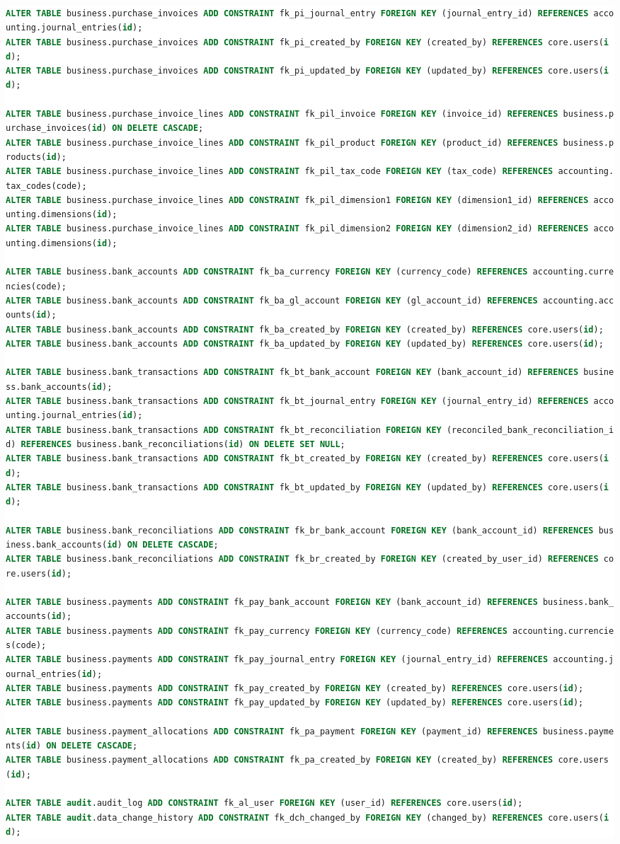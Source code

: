 ```sql
ALTER TABLE business.purchase_invoices ADD CONSTRAINT fk_pi_journal_entry FOREIGN KEY (journal_entry_id) REFERENCES accounting.journal_entries(id);
ALTER TABLE business.purchase_invoices ADD CONSTRAINT fk_pi_created_by FOREIGN KEY (created_by) REFERENCES core.users(id);
ALTER TABLE business.purchase_invoices ADD CONSTRAINT fk_pi_updated_by FOREIGN KEY (updated_by) REFERENCES core.users(id);

ALTER TABLE business.purchase_invoice_lines ADD CONSTRAINT fk_pil_invoice FOREIGN KEY (invoice_id) REFERENCES business.purchase_invoices(id) ON DELETE CASCADE;
ALTER TABLE business.purchase_invoice_lines ADD CONSTRAINT fk_pil_product FOREIGN KEY (product_id) REFERENCES business.products(id);
ALTER TABLE business.purchase_invoice_lines ADD CONSTRAINT fk_pil_tax_code FOREIGN KEY (tax_code) REFERENCES accounting.tax_codes(code);
ALTER TABLE business.purchase_invoice_lines ADD CONSTRAINT fk_pil_dimension1 FOREIGN KEY (dimension1_id) REFERENCES accounting.dimensions(id);
ALTER TABLE business.purchase_invoice_lines ADD CONSTRAINT fk_pil_dimension2 FOREIGN KEY (dimension2_id) REFERENCES accounting.dimensions(id);

ALTER TABLE business.bank_accounts ADD CONSTRAINT fk_ba_currency FOREIGN KEY (currency_code) REFERENCES accounting.currencies(code);
ALTER TABLE business.bank_accounts ADD CONSTRAINT fk_ba_gl_account FOREIGN KEY (gl_account_id) REFERENCES accounting.accounts(id);
ALTER TABLE business.bank_accounts ADD CONSTRAINT fk_ba_created_by FOREIGN KEY (created_by) REFERENCES core.users(id);
ALTER TABLE business.bank_accounts ADD CONSTRAINT fk_ba_updated_by FOREIGN KEY (updated_by) REFERENCES core.users(id);

ALTER TABLE business.bank_transactions ADD CONSTRAINT fk_bt_bank_account FOREIGN KEY (bank_account_id) REFERENCES business.bank_accounts(id);
ALTER TABLE business.bank_transactions ADD CONSTRAINT fk_bt_journal_entry FOREIGN KEY (journal_entry_id) REFERENCES accounting.journal_entries(id);
ALTER TABLE business.bank_transactions ADD CONSTRAINT fk_bt_reconciliation FOREIGN KEY (reconciled_bank_reconciliation_id) REFERENCES business.bank_reconciliations(id) ON DELETE SET NULL;
ALTER TABLE business.bank_transactions ADD CONSTRAINT fk_bt_created_by FOREIGN KEY (created_by) REFERENCES core.users(id);
ALTER TABLE business.bank_transactions ADD CONSTRAINT fk_bt_updated_by FOREIGN KEY (updated_by) REFERENCES core.users(id);

ALTER TABLE business.bank_reconciliations ADD CONSTRAINT fk_br_bank_account FOREIGN KEY (bank_account_id) REFERENCES business.bank_accounts(id) ON DELETE CASCADE;
ALTER TABLE business.bank_reconciliations ADD CONSTRAINT fk_br_created_by FOREIGN KEY (created_by_user_id) REFERENCES core.users(id);

ALTER TABLE business.payments ADD CONSTRAINT fk_pay_bank_account FOREIGN KEY (bank_account_id) REFERENCES business.bank_accounts(id);
ALTER TABLE business.payments ADD CONSTRAINT fk_pay_currency FOREIGN KEY (currency_code) REFERENCES accounting.currencies(code);
ALTER TABLE business.payments ADD CONSTRAINT fk_pay_journal_entry FOREIGN KEY (journal_entry_id) REFERENCES accounting.journal_entries(id);
ALTER TABLE business.payments ADD CONSTRAINT fk_pay_created_by FOREIGN KEY (created_by) REFERENCES core.users(id);
ALTER TABLE business.payments ADD CONSTRAINT fk_pay_updated_by FOREIGN KEY (updated_by) REFERENCES core.users(id);

ALTER TABLE business.payment_allocations ADD CONSTRAINT fk_pa_payment FOREIGN KEY (payment_id) REFERENCES business.payments(id) ON DELETE CASCADE;
ALTER TABLE business.payment_allocations ADD CONSTRAINT fk_pa_created_by FOREIGN KEY (created_by) REFERENCES core.users(id);

ALTER TABLE audit.audit_log ADD CONSTRAINT fk_al_user FOREIGN KEY (user_id) REFERENCES core.users(id);
ALTER TABLE audit.data_change_history ADD CONSTRAINT fk_dch_changed_by FOREIGN KEY (changed_by) REFERENCES core.users(id);
```